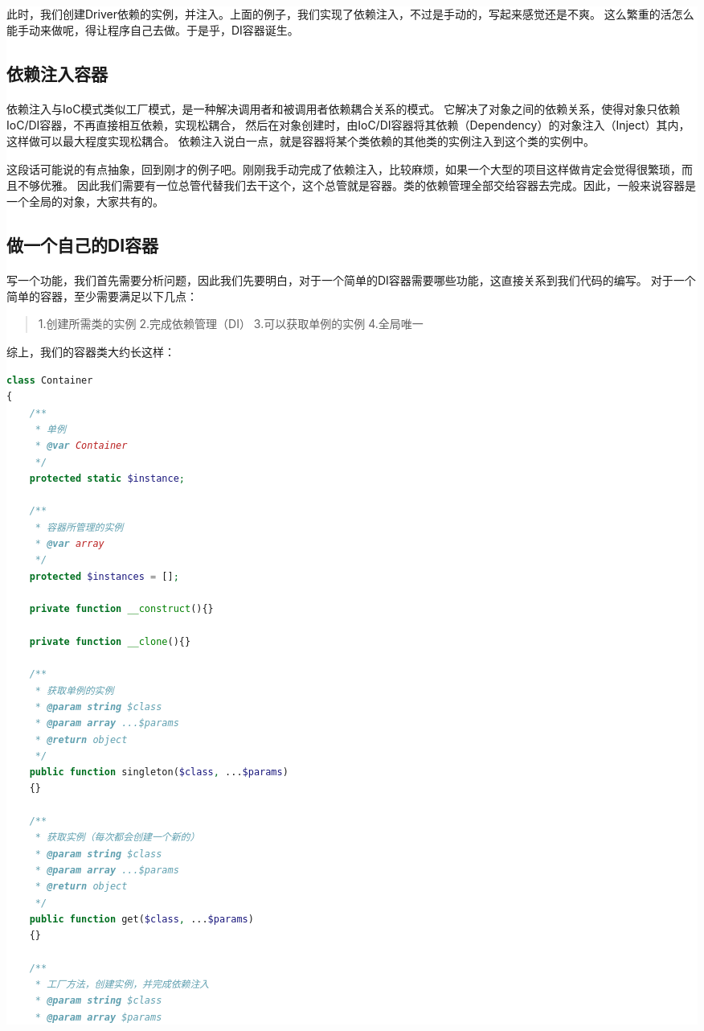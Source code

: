 ```php
```
此时，我们创建Driver依赖的实例，并注入。上面的例子，我们实现了依赖注入，不过是手动的，写起来感觉还是不爽。
这么繁重的活怎么能手动来做呢，得让程序自己去做。于是乎，DI容器诞生。
## 依赖注入容器
依赖注入与IoC模式类似工厂模式，是一种解决调用者和被调用者依赖耦合关系的模式。
它解决了对象之间的依赖关系，使得对象只依赖IoC/DI容器，不再直接相互依赖，实现松耦合，
然后在对象创建时，由IoC/DI容器将其依赖（Dependency）的对象注入（Inject）其内，这样做可以最大程度实现松耦合。
依赖注入说白一点，就是容器将某个类依赖的其他类的实例注入到这个类的实例中。

这段话可能说的有点抽象，回到刚才的例子吧。刚刚我手动完成了依赖注入，比较麻烦，如果一个大型的项目这样做肯定会觉得很繁琐，而且不够优雅。
因此我们需要有一位总管代替我们去干这个，这个总管就是容器。类的依赖管理全部交给容器去完成。因此，一般来说容器是一个全局的对象，大家共有的。
## 做一个自己的DI容器
写一个功能，我们首先需要分析问题，因此我们先要明白，对于一个简单的DI容器需要哪些功能，这直接关系到我们代码的编写。
对于一个简单的容器，至少需要满足以下几点：

> 1.创建所需类的实例
> 2.完成依赖管理（DI）
> 3.可以获取单例的实例
> 4.全局唯一

综上，我们的容器类大约长这样：
```php
class Container
{
    /**
     * 单例
     * @var Container
     */
    protected static $instance;

    /**
     * 容器所管理的实例
     * @var array
     */
    protected $instances = [];

    private function __construct(){}

    private function __clone(){}

    /**
     * 获取单例的实例
     * @param string $class
     * @param array ...$params
     * @return object
     */
    public function singleton($class, ...$params)
    {}

    /**
     * 获取实例（每次都会创建一个新的）
     * @param string $class
     * @param array ...$params
     * @return object
     */
    public function get($class, ...$params)
    {}

    /**
     * 工厂方法，创建实例，并完成依赖注入
     * @param string $class
     * @param array $params
```